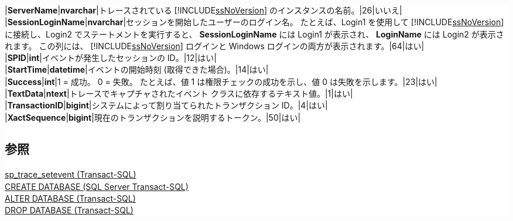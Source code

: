 |**ServerName**|**nvarchar**|トレースされている [!INCLUDE[ssNoVersion](../../includes/ssnoversion-md.md)] のインスタンスの名前。|26|いいえ|  
|**SessionLoginName**|**nvarchar**|セッションを開始したユーザーのログイン名。 たとえば、Login1 を使用して [!INCLUDE[ssNoVersion](../../includes/ssnoversion-md.md)] に接続し、Login2 でステートメントを実行すると、 **SessionLoginName** には Login1 が表示され、 **LoginName** には Login2 が表示されます。 この列には、 [!INCLUDE[ssNoVersion](../../includes/ssnoversion-md.md)] ログインと Windows ログインの両方が表示されます。|64|はい|  
|**SPID**|**int**|イベントが発生したセッションの ID。|12|はい|  
|**StartTime**|**datetime**|イベントの開始時刻 (取得できた場合)。|14|はい|  
|**Success**|**int**|1 = 成功。 0 = 失敗。 たとえば、値 1 は権限チェックの成功を示し、値 0 は失敗を示します。|23|はい|  
|**TextData**|**ntext**|トレースでキャプチャされたイベント クラスに依存するテキスト値。|1|はい|  
|**TransactionID**|**bigint**|システムによって割り当てられたトランザクション ID。|4|はい|  
|**XactSequence**|**bigint**|現在のトランザクションを説明するトークン。|50|はい|  
  
## <a name="see-also"></a>参照  
 [sp_trace_setevent &#40;Transact-SQL&#41;](../../relational-databases/system-stored-procedures/sp-trace-setevent-transact-sql.md)   
 [CREATE DATABASE &#40;SQL Server Transact-SQL&#41;](../../t-sql/statements/create-database-sql-server-transact-sql.md)   
 [ALTER DATABASE &#40;Transact-SQL&#41;](../../t-sql/statements/alter-database-transact-sql.md)   
 [DROP DATABASE &#40;Transact-SQL&#41;](../../t-sql/statements/drop-database-transact-sql.md)  
  
  
